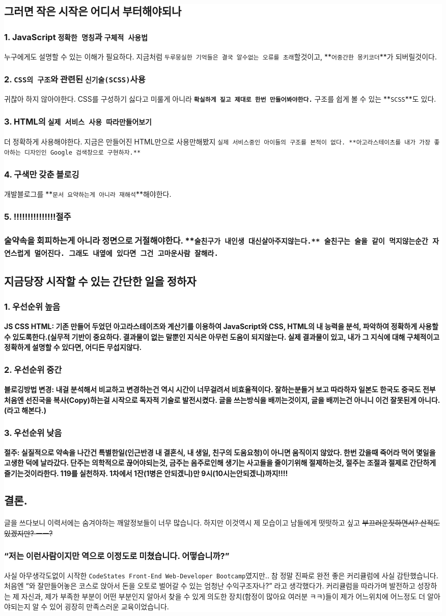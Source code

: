 ## 그러면 작은 시작은 어디서 부터해야되나

### 1. **JavaScript** `정확한 명칭`**과 `구체적 사용법`**

누구에게도 설명할 수 있는 이해가 필요하다. 지금처럼 `두루뭉실한 기억들은 결국 알수없는 오류를 초래`할것이고, **`어중간한 몽키코더`**가 되버릴것이다.

### 2. **`CSS의 구조`와 관련된 `신기술(SCSS)`사용**

귀찮아 하지 않아야한다. CSS를 구성하기 싫다고 미룰게 아니라 **`확실하게 짚고 제대로 한번 만들어봐야한다.`** 구조를 쉽게 볼 수 있는 **`SCSS`**도 있다.

### 3. **HTML의** `실제 서비스 사용 따라만들어보기`

더 정확하게 사용해야한다. 지금은 만들어진 HTML만으로 사용만해봤지 `실제 서비스중인 아이들의 구조를 본적이 없다. **아고라스테이츠를 내가 가장 좋아하는 디자인인 Google 검색창으로 구현하자.**`

### 4. 구색만 갖춘 **블로깅**

개발블로그를 **`문서 요약하는게 아니라 재해석`**해야한다. 

### 5. !!!!!!!!!!!!!!!**절주**

### 술약속을 회피하는게 아니라 정면으로 거절해야한다. **`술친구가 내인생 대신살아주지않는다.** 술친구는 술을 같이 먹지않는순간 자연스럽게 멀어진다. 그래도 내옆에 있다면 그건 고마운사람 잘해라.`

## 지금당장 시작할 수 있는 간단한 일을 정하자

### 1. 우선순위 높음

**JS CSS HTML: 기존 만들어 두었던 아고라스테이츠와 계산기를 이용하여 JavaScript와 CSS, HTML의 내 능력을 분석, 파악하여 정확하게 사용할 수 있도록한다.(실무적 기반이 중요하다. 결과물이 없는 말뿐인 지식은 아무런 도움이 되지않는다. 실제 결과물이 있고, 내가 그 지식에 대해 구체적이고 정확하게 설명할 수 있다면, 어디든 무섭지않다.**

### 2. **우선순위 중간**

**블로깅방법 변경: 내걸 분석해서 비교하고 변경하는건 역시 시간이 너무걸려서 비효율적이다. 잘하는분들거 보고 따라하자 일본도 한국도 중국도 전부 처음엔 선진국을 복사(Copy)하는걸 시작으로 독자적 기술로 발전시켰다. 글을 쓰는방식을 배끼는것이지, 글을 배끼는건 아니니 이건 잘못된게 아니다.(라고 해본다.)**

### 3. **우선순위 낮음**

**절주: 실질적으로 약속을 나간건 특별한일(인근반경 내 결혼식, 내 생일, 친구의 도움요청)이 아니면 움직이지 않았다. 한번 갔을때 죽어라 먹어 몇일을 고생한 덕에 날라갔다. 단주는 의학적으로 끊어야되는것, 금주는 음주로인해 생기는 사고들을 줄이기위해 절제하는것, 절주는 조절과 절제로 간단하게 즐기는것이라한다. 119를 실천하자. 1차에서 1잔(1병은 안되겠니)만 9시(10시는안되겠니)까지!!!!**

## 결론.

글을 쓰다보니 이력서에는 숨겨야하는 깨알정보들이 너무 많습니다. 하지만 이것역시 제 모습이고 남들에게 떳떳하고 싶고 ~~부끄러운짓하면서? 산적도 있겠지만? ㅡㅡ?~~ 

### **“저는 이런사람이지만 역으로 이정도로 미쳤습니다. 어떻습니까?”**

사실 아무생각도없이 시작한 `CodeStates Front-End Web-Developer Bootcamp`였지만.. 참 정말 진짜로 완전 좋은 커리큘럼에 사실 감탄했습니다. 처음엔 “와 잘만들어놓은 코스로 앉아서 돈을 오토로 벌어갈 수 있는 엄청난 수익구조자나?” 라고 생각했다가. 커리큘럼을 따라가며 발전하고 성장하는 제 자신과, 제가 부족한 부분이 어떤 부분인지 알아서 찾을 수 있게 의도한 장치(함정이 많아요 여러분 ㅋㅋ)들이 제가 어느위치에 어느정도 더 알아야되는지 알 수 있어 굉장히 만족스러운 교육이었습니다. 
